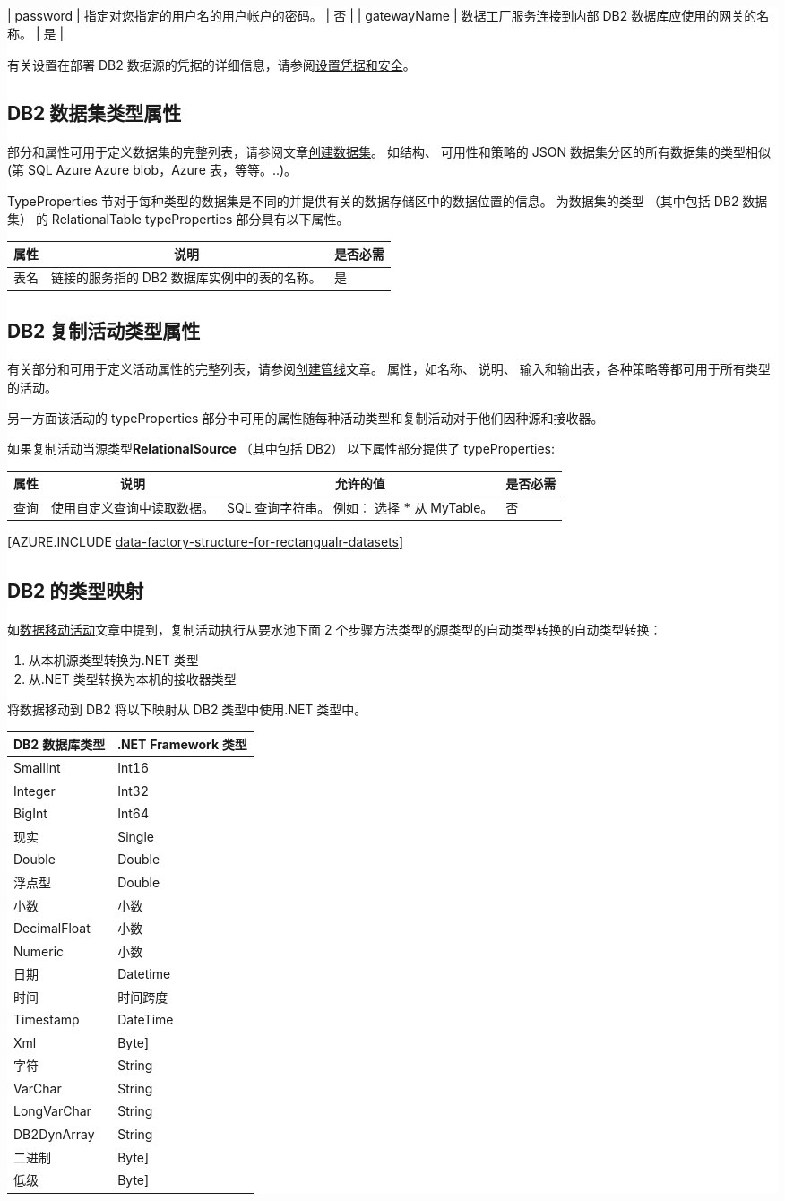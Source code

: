| password | 指定对您指定的用户名的用户帐户的密码。 | 否 |
| gatewayName | 数据工厂服务连接到内部 DB2 数据库应使用的网关的名称。 | 是 |

有关设置在部署 DB2 数据源的凭据的详细信息，请参阅[设置凭据和安全](data-factory-move-data-between-onprem-and-cloud.md#setting-credentials-and-security)。 


## DB2 数据集类型属性

部分和属性可用于定义数据集的完整列表，请参阅文章[创建数据集](data-factory-create-datasets.md)。 如结构、 可用性和策略的 JSON 数据集分区的所有数据集的类型相似 (第 SQL Azure Azure blob，Azure 表，等等。..)。

TypeProperties 节对于每种类型的数据集是不同的并提供有关的数据存储区中的数据位置的信息。 为数据集的类型 （其中包括 DB2 数据集） 的 RelationalTable typeProperties 部分具有以下属性。

| 属性 | 说明 | 是否必需 |
| -------- | ----------- | -------- | 
| 表名 | 链接的服务指的 DB2 数据库实例中的表的名称。 | 是 |

## DB2 复制活动类型属性

有关部分和可用于定义活动属性的完整列表，请参阅[创建管线](data-factory-create-pipelines.md)文章。 属性，如名称、 说明、 输入和输出表，各种策略等都可用于所有类型的活动。 

另一方面该活动的 typeProperties 部分中可用的属性随每种活动类型和复制活动对于他们因种源和接收器。

如果复制活动当源类型**RelationalSource** （其中包括 DB2） 以下属性部分提供了 typeProperties:


| 属性 | 说明 | 允许的值 | 是否必需 |
| -------- | ----------- | -------- | -------------- |
| 查询 | 使用自定义查询中读取数据。 | SQL 查询字符串。 例如︰ 选择 * 从 MyTable。 | 否 |

[AZURE.INCLUDE [data-factory-structure-for-rectangualr-datasets](../../includes/data-factory-structure-for-rectangualr-datasets.md)]

## DB2 的类型映射
如[数据移动活动](data-factory-data-movement-activities.md)文章中提到，复制活动执行从要水池下面 2 个步骤方法类型的源类型的自动类型转换的自动类型转换︰

1. 从本机源类型转换为.NET 类型
2. 从.NET 类型转换为本机的接收器类型

将数据移动到 DB2 将以下映射从 DB2 类型中使用.NET 类型中。

DB2 数据库类型 | .NET Framework 类型 
----------------- | ------------------- 
SmallInt | Int16
Integer | Int32
BigInt | Int64
现实 | Single
Double | Double
浮点型 | Double
小数 | 小数
DecimalFloat | 小数
Numeric | 小数
日期 | Datetime
时间 | 时间跨度
Timestamp | DateTime
Xml | Byte]
字符 | String
VarChar | String
LongVarChar | String
DB2DynArray | String
二进制 | Byte]
低级 | Byte]